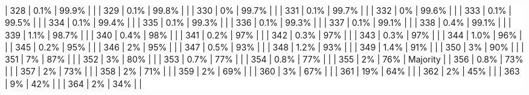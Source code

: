 | 328 | 0.1% | 99.9% |  |
| 329 | 0.1% | 99.8% |  |
| 330 | 0% | 99.7% |  |
| 331 | 0.1% | 99.7% |  |
| 332 | 0% | 99.6% |  |
| 333 | 0.1% | 99.5% |  |
| 334 | 0.1% | 99.4% |  |
| 335 | 0.1% | 99.3% |  |
| 336 | 0.1% | 99.3% |  |
| 337 | 0.1% | 99.1% |  |
| 338 | 0.4% | 99.1% |  |
| 339 | 1.1% | 98.7% |  |
| 340 | 0.4% | 98% |  |
| 341 | 0.2% | 97% |  |
| 342 | 0.3% | 97% |  |
| 343 | 0.3% | 97% |  |
| 344 | 1.0% | 96% |  |
| 345 | 0.2% | 95% |  |
| 346 | 2% | 95% |  |
| 347 | 0.5% | 93% |  |
| 348 | 1.2% | 93% |  |
| 349 | 1.4% | 91% |  |
| 350 | 3% | 90% |  |
| 351 | 7% | 87% |  |
| 352 | 3% | 80% |  |
| 353 | 0.7% | 77% |  |
| 354 | 0.8% | 77% |  |
| 355 | 2% | 76% | Majority |
| 356 | 0.8% | 73% |  |
| 357 | 2% | 73% |  |
| 358 | 2% | 71% |  |
| 359 | 2% | 69% |  |
| 360 | 3% | 67% |  |
| 361 | 19% | 64% |  |
| 362 | 2% | 45% |  |
| 363 | 9% | 42% |  |
| 364 | 2% | 34% |  |
